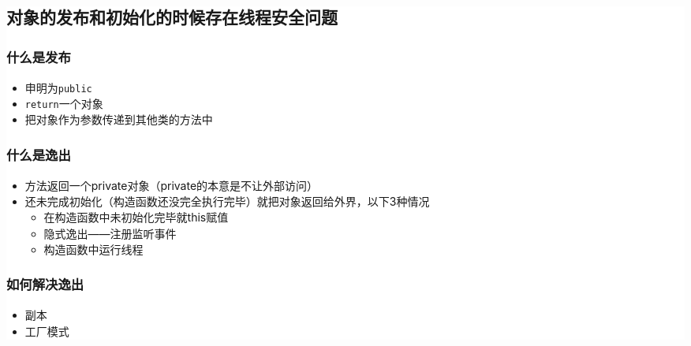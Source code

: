 ## 对象的发布和初始化的时候存在线程安全问题

### 什么是发布

- 申明为`public`
- `return`一个对象
- 把对象作为参数传递到其他类的方法中

### 什么是逸出

- 方法返回一个private对象（private的本意是不让外部访问）
- 还未完成初始化（构造函数还没完全执行完毕）就把对象返回给外界，以下3种情况
  - 在构造函数中未初始化完毕就this赋值
  - 隐式逸出——注册监听事件
  - 构造函数中运行线程

### 如何解决逸出

- 副本
- 工厂模式



